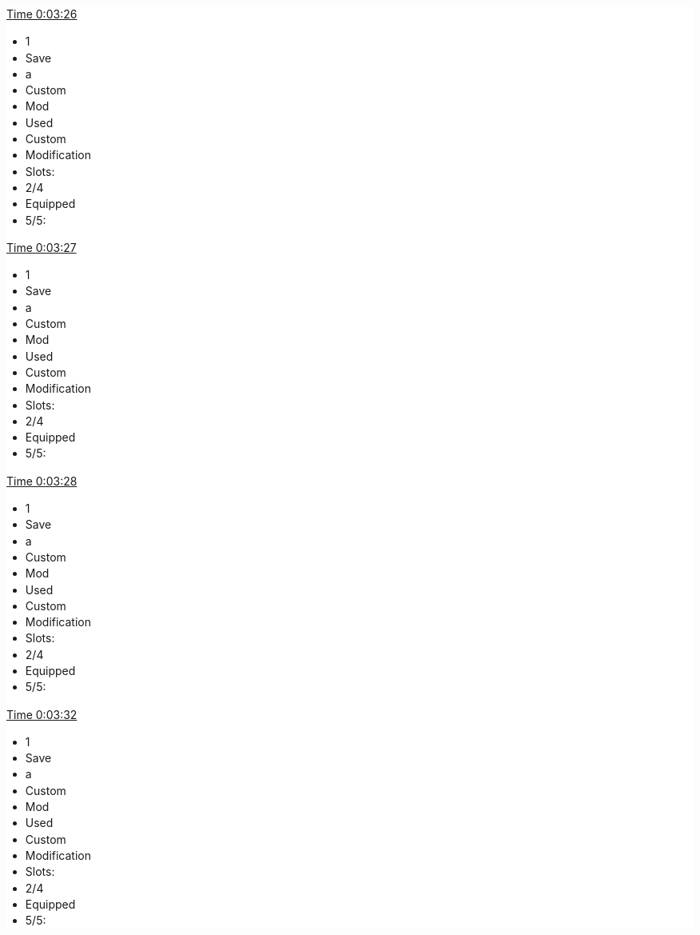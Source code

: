  [Time 0:03:26](https://youtu.be/hyFFEcw6n4A?t=201) 
- 1 
- Save 
- a 
- Custom 
- Mod 
- Used 
- Custom 
- Modification 
- Slots: 
- 2/4 
- Equipped 
- 5/5: 

 [Time 0:03:27](https://youtu.be/hyFFEcw6n4A?t=202) 
- 1 
- Save 
- a 
- Custom 
- Mod 
- Used 
- Custom 
- Modification 
- Slots: 
- 2/4 
- Equipped 
- 5/5: 

 [Time 0:03:28](https://youtu.be/hyFFEcw6n4A?t=203) 
- 1 
- Save 
- a 
- Custom 
- Mod 
- Used 
- Custom 
- Modification 
- Slots: 
- 2/4 
- Equipped 
- 5/5: 

 [Time 0:03:32](https://youtu.be/hyFFEcw6n4A?t=207) 
- 1 
- Save 
- a 
- Custom 
- Mod 
- Used 
- Custom 
- Modification 
- Slots: 
- 2/4 
- Equipped 
- 5/5: 
